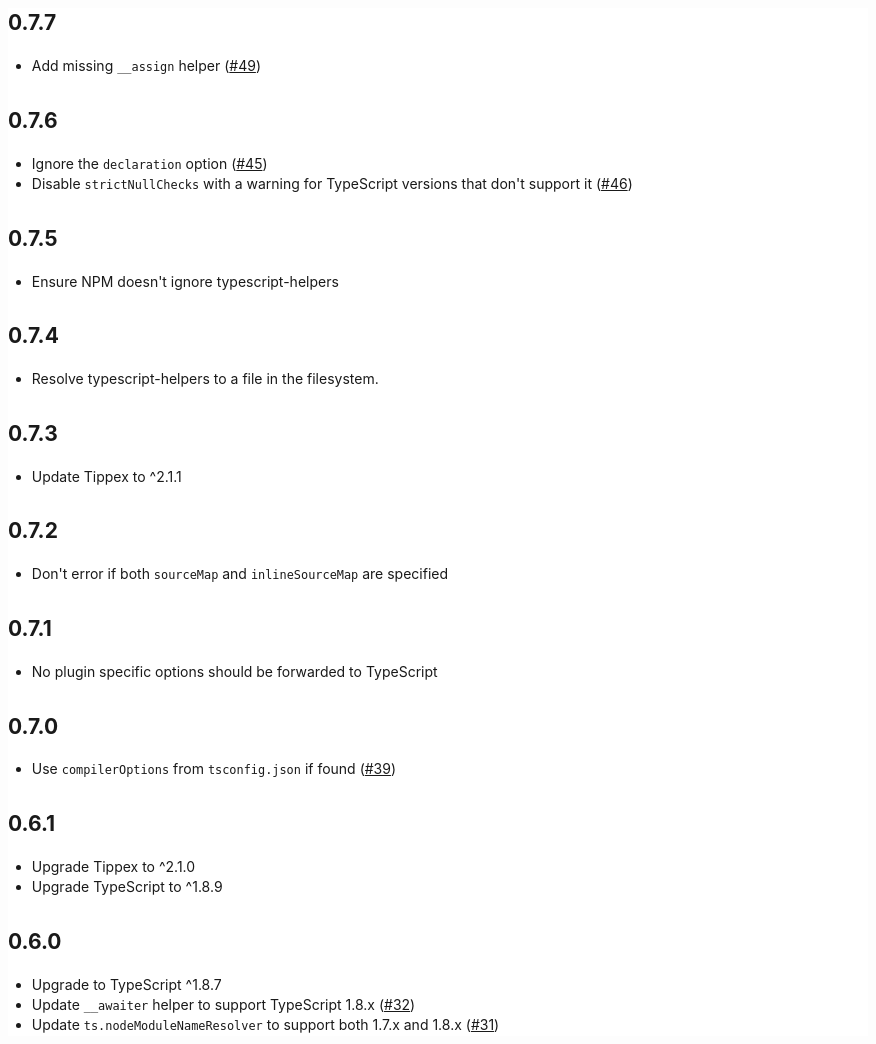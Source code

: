 ## 0.7.7

- Add missing `__assign` helper ([#49](https://github.com/rollup/rollup-plugin-typescript/issues/49))

## 0.7.6

- Ignore the `declaration` option ([#45](https://github.com/rollup/rollup-plugin-typescript/issues/45))
- Disable `strictNullChecks` with a warning for TypeScript versions that don't support it ([#46](https://github.com/rollup/rollup-plugin-typescript/issues/46))

## 0.7.5

- Ensure NPM doesn't ignore typescript-helpers

## 0.7.4

- Resolve typescript-helpers to a file in the filesystem.

## 0.7.3

- Update Tippex to ^2.1.1

## 0.7.2

- Don't error if both `sourceMap` and `inlineSourceMap` are specified

## 0.7.1

- No plugin specific options should be forwarded to TypeScript

## 0.7.0

- Use `compilerOptions` from `tsconfig.json` if found ([#39](https://github.com/rollup/rollup-plugin-typescript/pull/32))

## 0.6.1

- Upgrade Tippex to ^2.1.0
- Upgrade TypeScript to ^1.8.9

## 0.6.0

- Upgrade to TypeScript ^1.8.7
- Update `__awaiter` helper to support TypeScript 1.8.x ([#32](https://github.com/rollup/rollup-plugin-typescript/pull/32))
- Update `ts.nodeModuleNameResolver` to support both 1.7.x and 1.8.x ([#31](https://github.com/rollup/rollup-plugin-typescript/issues/31))
